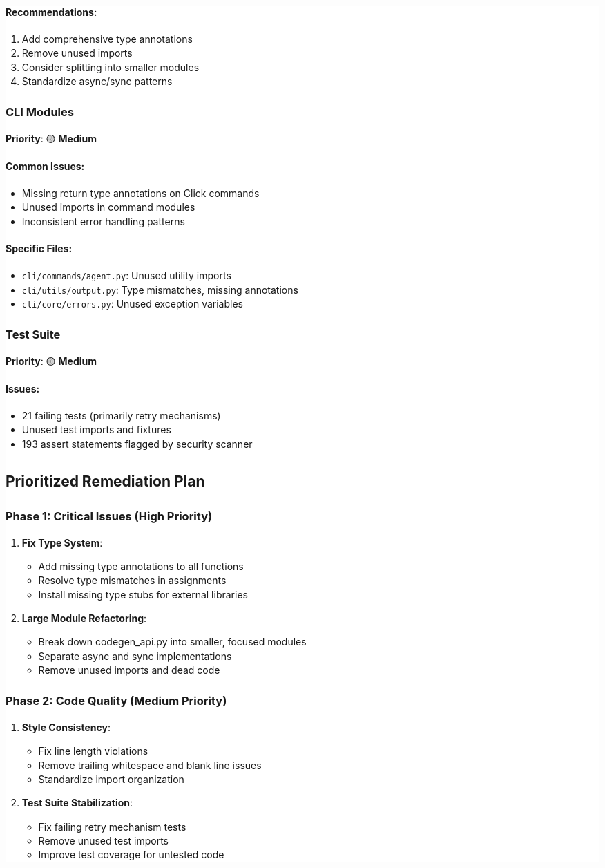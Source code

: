 #### Recommendations:
1. Add comprehensive type annotations
2. Remove unused imports
3. Consider splitting into smaller modules
4. Standardize async/sync patterns

### CLI Modules
**Priority**: 🟡 **Medium**

#### Common Issues:
- Missing return type annotations on Click commands
- Unused imports in command modules
- Inconsistent error handling patterns

#### Specific Files:
- `cli/commands/agent.py`: Unused utility imports
- `cli/utils/output.py`: Type mismatches, missing annotations
- `cli/core/errors.py`: Unused exception variables

### Test Suite
**Priority**: 🟡 **Medium**

#### Issues:
- 21 failing tests (primarily retry mechanisms)
- Unused test imports and fixtures
- 193 assert statements flagged by security scanner

## Prioritized Remediation Plan

### Phase 1: Critical Issues (High Priority)
1. **Fix Type System**:
   - Add missing type annotations to all functions
   - Resolve type mismatches in assignments
   - Install missing type stubs for external libraries

2. **Large Module Refactoring**:
   - Break down codegen_api.py into smaller, focused modules
   - Separate async and sync implementations
   - Remove unused imports and dead code

### Phase 2: Code Quality (Medium Priority)
1. **Style Consistency**:
   - Fix line length violations
   - Remove trailing whitespace and blank line issues
   - Standardize import organization

2. **Test Suite Stabilization**:
   - Fix failing retry mechanism tests
   - Remove unused test imports
   - Improve test coverage for untested code
